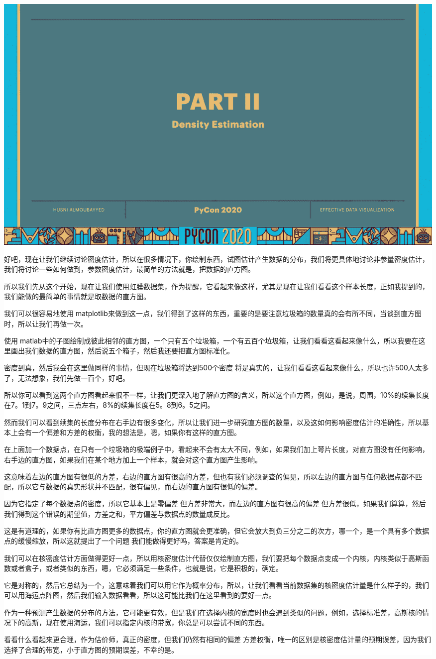 ![](img/71c05b966a060411f6d271d238fd584c_20.png)

好吧，现在让我们继续讨论密度估计，所以在很多情况下，你绘制东西，试图估计产生数据的分布，我们将更具体地讨论非参量密度估计，我们将讨论一些如何做到，参数密度估计，最简单的方法就是，把数据的直方图。

所以我们先从这个开始，现在让我们使用虹膜数据集，作为提醒，它看起来像这样，尤其是现在让我们看看这个样本长度，正如我提到的，我们能做的最简单的事情就是取数据的直方图。

我们可以很容易地使用 matplotlib来做到这一点，我们得到了这样的东西，重要的是要注意垃圾箱的数量真的会有所不同，当谈到直方图时，所以让我们再做一次。

使用 matlab中的子图绘制成彼此相邻的直方图，一个只有五个垃圾箱，一个有五百个垃圾箱，让我们看看这看起来像什么，所以我要在这里画出我们数据的直方图，然后说五个箱子，然后我还要把直方图标准化。

密度到真，然后我会在这里做同样的事情，但现在垃圾箱将达到500个密度 将是真实的，让我们看看这看起来像什么，所以也许500人太多了，无法想象，我们先做一百个，好吧。

所以你可以看到这两个直方图看起来很不一样，让我们更深入地了解直方图的含义，所以这个直方图，例如，是说，周围，10%的续集长度在7。1到7。9之间，三点左右，8%的续集长度在5。8到6。5之间。

然而我们可以看到续集的长度分布在右手边有很多变化，所以让我们进一步研究直方图的数量，以及这如何影响密度估计的准确性，所以基本上会有一个偏差和方差的权衡，我的想法是，嗯，如果你有这样的直方图。

在上面加一个数据点，在只有一个垃圾箱的极端例子中，看起来不会有太大不同，例如，如果我们加上萼片长度，对直方图没有任何影响，右手边的直方图，如果我们在某个地方加上一个样本，就会对这个直方图产生影响。

这意味着左边的直方图有很低的方差，右边的直方图有很高的方差，但也有我们必须调查的偏见，所以左边的直方图与任何数据点都不匹配，所以它与数据的真实形状并不匹配，很有偏见，而右边的直方图有很低的偏差。

因为它指定了每个数据点的密度，所以它基本上是零偏差 但方差非常大，而左边的直方图有很高的偏差 但方差很低，如果我们算算，然后我们得到这个错误的期望值，方差之和，平方偏差与数据点的数量成反比。

这是有道理的，如果你有比直方图更多的数据点，你的直方图就会更准确，但它会放大到负三分之二的次方，哪一个，是一个具有多个数据点的缓慢缩放，所以这就提出了一个问题 我们能做得更好吗，答案是肯定的。

我们可以在核密度估计方面做得更好一点，所以用核密度估计代替仅仅绘制直方图，我们要把每个数据点变成一个内核，内核类似于高斯函数或者盒子，或者类似的东西，嗯，它必须满足一些条件，也就是说，它是积极的，确定。

它是对称的，然后它总结为一个，这意味着我们可以用它作为概率分布，所以，让我们看看当前数据集的核密度估计量是什么样子的，我们可以用海运点阵图，然后我们输入数据看看，所以这可能比我们在这里看到的要好一点。

作为一种预测产生数据的分布的方法，它可能更有效，但是我们在选择内核的宽度时也会遇到类似的问题，例如，选择标准差，高斯核的情况下的高斯，现在使用海运，我们可以指定内核的带宽，你总是可以尝试不同的东西。

看看什么看起来更合理，作为估价师，真正的密度，但我们仍然有相同的偏差 方差权衡，唯一的区别是核密度估计量的预期误差，因为我们选择了合理的带宽，小于直方图的预期误差，不幸的是。
